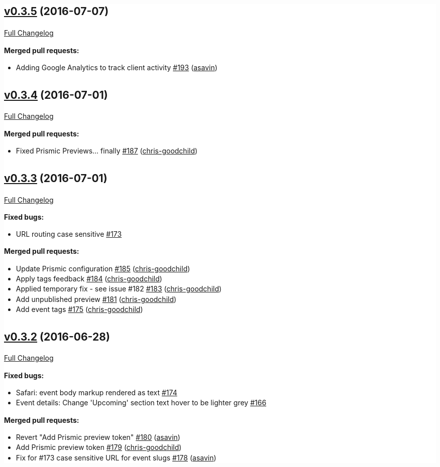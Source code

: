## [v0.3.5](https://github.com/redbadger/website-next/tree/v0.3.5) (2016-07-07)
[Full Changelog](https://github.com/redbadger/website-next/compare/v0.3.4...v0.3.5)

**Merged pull requests:**

- Adding Google Analytics to track client activity [\#193](https://github.com/redbadger/website-next/pull/193) ([asavin](https://github.com/asavin))

## [v0.3.4](https://github.com/redbadger/website-next/tree/v0.3.4) (2016-07-01)
[Full Changelog](https://github.com/redbadger/website-next/compare/v0.3.3...v0.3.4)

**Merged pull requests:**

- Fixed Prismic Previews... finally [\#187](https://github.com/redbadger/website-next/pull/187) ([chris-goodchild](https://github.com/chris-goodchild))

## [v0.3.3](https://github.com/redbadger/website-next/tree/v0.3.3) (2016-07-01)
[Full Changelog](https://github.com/redbadger/website-next/compare/v0.3.2...v0.3.3)

**Fixed bugs:**

- URL routing case sensitive [\#173](https://github.com/redbadger/website-next/issues/173)

**Merged pull requests:**

- Update Prismic configuration [\#185](https://github.com/redbadger/website-next/pull/185) ([chris-goodchild](https://github.com/chris-goodchild))
- Apply tags feedback [\#184](https://github.com/redbadger/website-next/pull/184) ([chris-goodchild](https://github.com/chris-goodchild))
- Applied temporary fix - see issue \#182 [\#183](https://github.com/redbadger/website-next/pull/183) ([chris-goodchild](https://github.com/chris-goodchild))
- Add unpublished preview [\#181](https://github.com/redbadger/website-next/pull/181) ([chris-goodchild](https://github.com/chris-goodchild))
- Add event tags [\#175](https://github.com/redbadger/website-next/pull/175) ([chris-goodchild](https://github.com/chris-goodchild))

## [v0.3.2](https://github.com/redbadger/website-next/tree/v0.3.2) (2016-06-28)
[Full Changelog](https://github.com/redbadger/website-next/compare/v0.3.1...v0.3.2)

**Fixed bugs:**

- Safari: event body markup rendered as text [\#174](https://github.com/redbadger/website-next/issues/174)
- Event details: Change 'Upcoming' section text hover to be lighter grey [\#166](https://github.com/redbadger/website-next/issues/166)

**Merged pull requests:**

- Revert "Add Prismic preview token" [\#180](https://github.com/redbadger/website-next/pull/180) ([asavin](https://github.com/asavin))
- Add Prismic preview token [\#179](https://github.com/redbadger/website-next/pull/179) ([chris-goodchild](https://github.com/chris-goodchild))
- Fix for \#173 case sensitive URL for event slugs [\#178](https://github.com/redbadger/website-next/pull/178) ([asavin](https://github.com/asavin))
